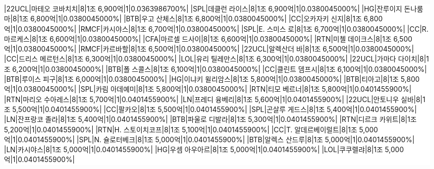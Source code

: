 |22UCL|마테오 코바치치|8|1조 6,900억|1|0.0363986700%|
|SPL|데클런 라이스|8|1조 6,900억|1|0.0380045000%|
|HG|잔루이지 돈나룸마|8|1조 6,800억|1|0.0380045000%|
|BTB|우고 산체스|8|1조 6,800억|1|0.0380045000%|
|CC|오카자키 신지|8|1조 6,800억|1|0.0380045000%|
|RMCF|카시야스|8|1조 6,700억|1|0.0380045000%|
|SPL|E. 스미스 로|8|1조 6,700억|1|0.0380045000%|
|CC|R. 마르케스|8|1조 6,600억|1|0.0380045000%|
|CFA|마르셀 드사이|8|1조 6,600억|1|0.0380045000%|
|RTN|미첼 데이크스|8|1조 6,500억|1|0.0380045000%|
|RMCF|카르바할|8|1조 6,500억|1|0.0380045000%|
|22UCL|알렉산더 바|8|1조 6,500억|1|0.0380045000%|
|CC|드리스 메르턴스|8|1조 6,300억|1|0.0380045000%|
|LOL|유리 틸레만스|8|1조 6,300억|1|0.0380045000%|
|22UCL|가마다 다이치|8|1조 6,200억|1|0.0380045000%|
|BTB|폴 스콜스|8|1조 6,100억|1|0.0380045000%|
|CC|클린트 뎀프시|8|1조 6,100억|1|0.0380045000%|
|BTB|루이스 피구|8|1조 6,000억|1|0.0380045000%|
|HG|이냐키 윌리암스|8|1조 5,800억|1|0.0380045000%|
|BTB|티아고|8|1조 5,800억|1|0.0380045000%|
|SPL|카림 아데예미|8|1조 5,800억|1|0.0380045000%|
|RTN|티모 베르너|8|1조 5,800억|1|0.0401455900%|
|RTN|마리오 수아레스|8|1조 5,700억|1|0.0401455900%|
|LN|프레디 융베리|8|1조 5,600억|1|0.0401455900%|
|22UCL|안토니우 실바|8|1조 5,500억|1|0.0401455900%|
|CC|팔카오|8|1조 5,500억|1|0.0401455900%|
|SPL|곤살루 게드스|8|1조 5,400억|1|0.0401455900%|
|LN|잔프랑코 졸라|8|1조 5,400억|1|0.0401455900%|
|BTB|파울로 디발라|8|1조 5,300억|1|0.0401455900%|
|RTN|디르크 카위트|8|1조 5,200억|1|0.0401455900%|
|RTN|H. 스토이치코프|8|1조 5,100억|1|0.0401455900%|
|CC|T. 알데르베이럴트|8|1조 5,000억|1|0.0401455900%|
|SPL|N. 슐로터베크|8|1조 5,000억|1|0.0401455900%|
|BTB|알렉스 산드루|8|1조 5,000억|1|0.0401455900%|
|LN|카시야스|8|1조 5,000억|1|0.0401455900%|
|HG|우셈 아우아르|8|1조 5,000억|1|0.0401455900%|
|LOL|쿠쿠렐랴|8|1조 5,000억|1|0.0401455900%|